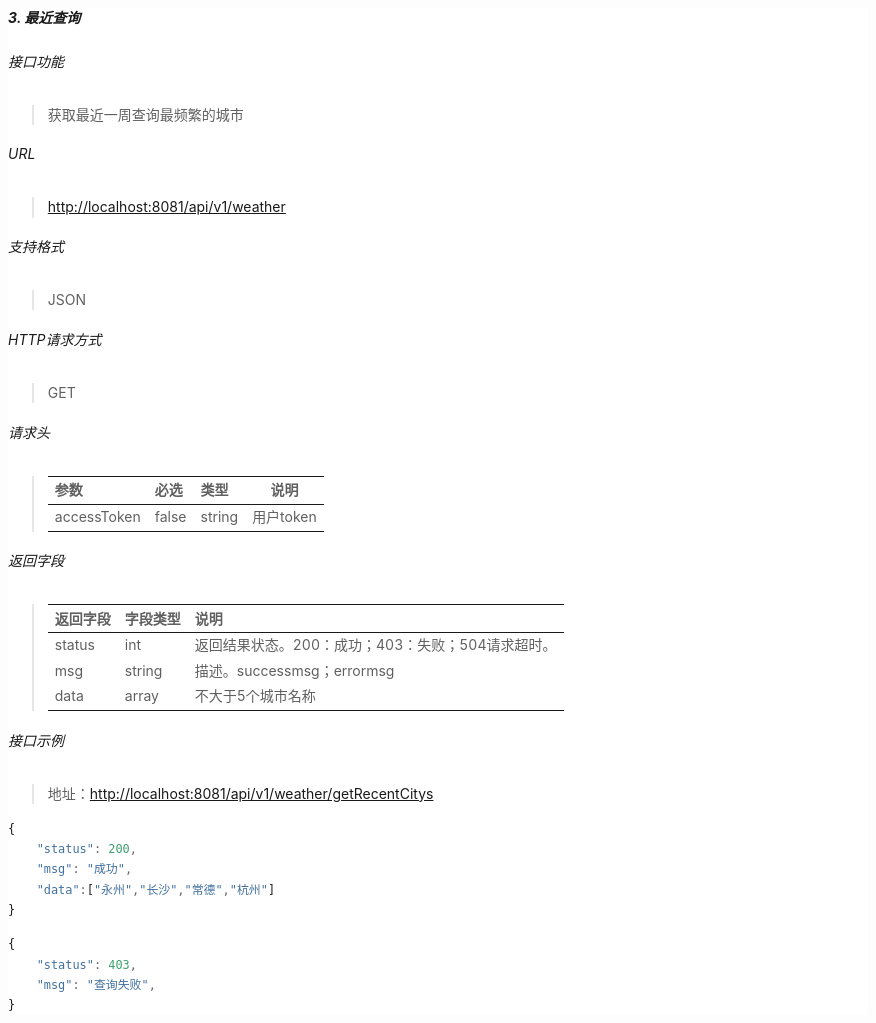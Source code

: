 ##### **3\. 最近查询**

###### 接口功能

> 获取最近一周查询最频繁的城市

###### URL

> [http://localhost:8081/api/v1/weather](http://localhost:8081/api/v1/weather)

###### 支持格式

> JSON

###### HTTP请求方式

> GET

###### 请求头

> | 参数        | 必选  | 类型   | 说明      |
> | :---------- | :---- | :----- | --------- |
> | accessToken | false | string | 用户token |

###### 返回字段

> | 返回字段 | 字段类型 | 说明                                              |
> | :------- | :------- | :------------------------------------------------ |
> | status   | int      | 返回结果状态。200：成功；403：失败；504请求超时。 |
> | msg      | string   | 描述。successmsg；errormsg                        |
> | data     | array    | 不大于5个城市名称                                 |

###### 接口示例

> 地址：[http://localhost:8081/api/v1/weather/getRecentCitys](http://localhost:8081/api/v1/weather/getRecentCitys)

``` javascript
{
    "status": 200,
    "msg": "成功",
    "data":["永州","长沙","常德","杭州"]
}
```

```javascript
{
    "status": 403,
    "msg": "查询失败",
}
```